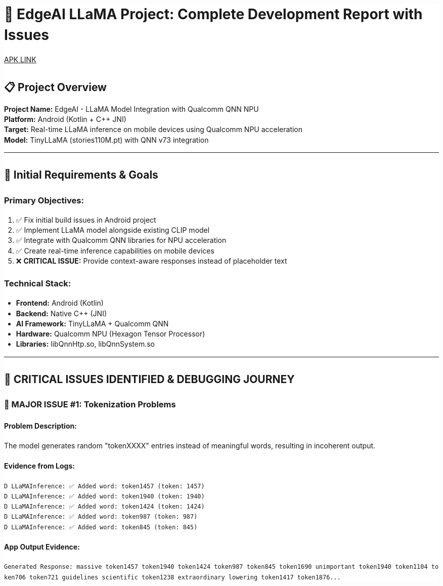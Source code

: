 # 🚀 **EdgeAI LLaMA Project: Complete Development Report with Issues**

[APK LINK](https://drive.google.com/file/d/1hCaTsCqftPwgebTbTJXo0skgvzkRGyy1/view?usp=sharing)

## 📋 **Project Overview**
**Project Name:** EdgeAI - LLaMA Model Integration with Qualcomm QNN NPU  
**Platform:** Android (Kotlin + C++ JNI)  
**Target:** Real-time LLaMA inference on mobile devices using Qualcomm NPU acceleration  
**Model:** TinyLLaMA (stories110M.pt) with QNN v73 integration  

---

## 🎯 **Initial Requirements & Goals**

### **Primary Objectives:**
1. ✅ Fix initial build issues in Android project
2. ✅ Implement LLaMA model alongside existing CLIP model
3. ✅ Integrate with Qualcomm QNN libraries for NPU acceleration
4. ✅ Create real-time inference capabilities on mobile devices
5. ❌ **CRITICAL ISSUE:** Provide context-aware responses instead of placeholder text

### **Technical Stack:**
- **Frontend:** Android (Kotlin)
- **Backend:** Native C++ (JNI)
- **AI Framework:** TinyLLaMA + Qualcomm QNN
- **Hardware:** Qualcomm NPU (Hexagon Tensor Processor)
- **Libraries:** libQnnHtp.so, libQnnSystem.so

---

## 🚨 **CRITICAL ISSUES IDENTIFIED & DEBUGGING JOURNEY**

### **🔴 MAJOR ISSUE #1: Tokenization Problems**

#### **Problem Description:**
The model generates random "tokenXXXX" entries instead of meaningful words, resulting in incoherent output.

#### **Evidence from Logs:**
```
D LLaMAInference: ✅ Added word: token1457 (token: 1457)
D LLaMAInference: ✅ Added word: token1940 (token: 1940)
D LLaMAInference: ✅ Added word: token1424 (token: 1424)
D LLaMAInference: ✅ Added word: token987 (token: 987)
D LLaMAInference: ✅ Added word: token845 (token: 845)
```

#### **App Output Evidence:**
```
Generated Response: massive token1457 token1940 token1424 token987 token845 token1690 unimportant token1940 token1104 token706 token721 guidelines scientific token1238 extraordinary lowering token1417 token1876...
```
